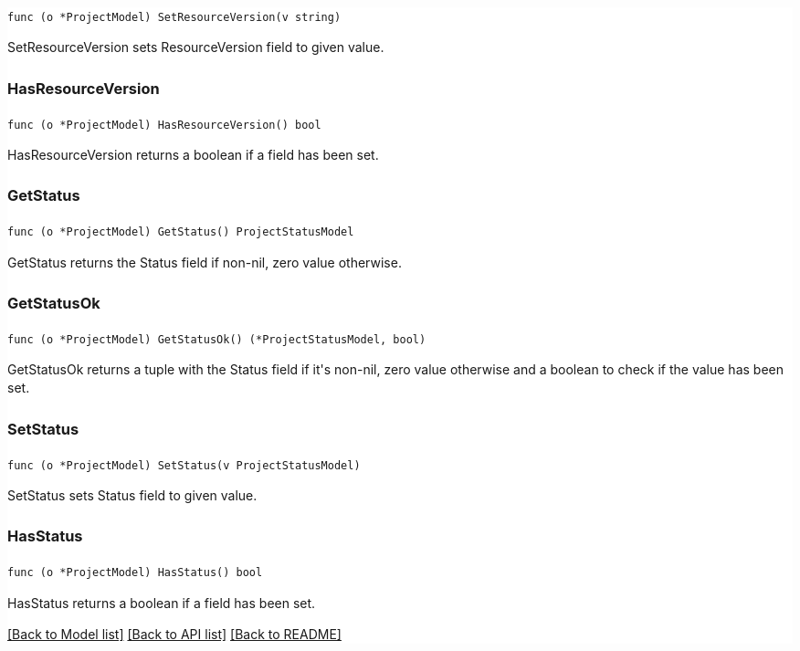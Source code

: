 `func (o *ProjectModel) SetResourceVersion(v string)`

SetResourceVersion sets ResourceVersion field to given value.

### HasResourceVersion

`func (o *ProjectModel) HasResourceVersion() bool`

HasResourceVersion returns a boolean if a field has been set.

### GetStatus

`func (o *ProjectModel) GetStatus() ProjectStatusModel`

GetStatus returns the Status field if non-nil, zero value otherwise.

### GetStatusOk

`func (o *ProjectModel) GetStatusOk() (*ProjectStatusModel, bool)`

GetStatusOk returns a tuple with the Status field if it's non-nil, zero value otherwise
and a boolean to check if the value has been set.

### SetStatus

`func (o *ProjectModel) SetStatus(v ProjectStatusModel)`

SetStatus sets Status field to given value.

### HasStatus

`func (o *ProjectModel) HasStatus() bool`

HasStatus returns a boolean if a field has been set.


[[Back to Model list]](../README.md#documentation-for-models) [[Back to API list]](../README.md#documentation-for-api-endpoints) [[Back to README]](../README.md)


